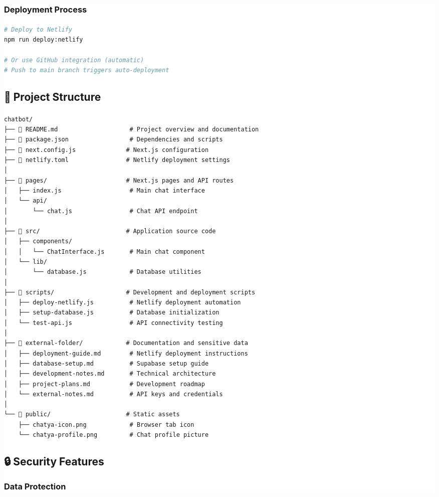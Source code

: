 ### Deployment Process

```bash
# Deploy to Netlify
npm run deploy:netlify

# Or use GitHub integration (automatic)
# Push to main branch triggers auto-deployment
```

## 📁 Project Structure

```
chatbot/
├── 📄 README.md                    # Project overview and documentation
├── 📄 package.json                 # Dependencies and scripts
├── 📄 next.config.js              # Next.js configuration
├── 📄 netlify.toml                # Netlify deployment settings
│
├── 📁 pages/                      # Next.js pages and API routes
│   ├── index.js                   # Main chat interface
│   └── api/
│       └── chat.js                # Chat API endpoint
│
├── 📁 src/                        # Application source code
│   ├── components/
│   │   └── ChatInterface.js       # Main chat component
│   └── lib/
│       └── database.js            # Database utilities
│
├── 📁 scripts/                    # Development and deployment scripts
│   ├── deploy-netlify.js          # Netlify deployment automation
│   ├── setup-database.js          # Database initialization
│   └── test-api.js                # API connectivity testing
│
├── 📁 external-folder/            # Documentation and sensitive data
│   ├── deployment-guide.md        # Netlify deployment instructions
│   ├── database-setup.md          # Supabase setup guide
│   ├── development-notes.md       # Technical architecture
│   ├── project-plans.md           # Development roadmap
│   └── external-notes.md          # API keys and credentials
│
└── 📁 public/                     # Static assets
    ├── chatya-icon.png            # Browser tab icon
    └── chatya-profile.png         # Chat profile picture
```

## 🔒 Security Features

### Data Protection
